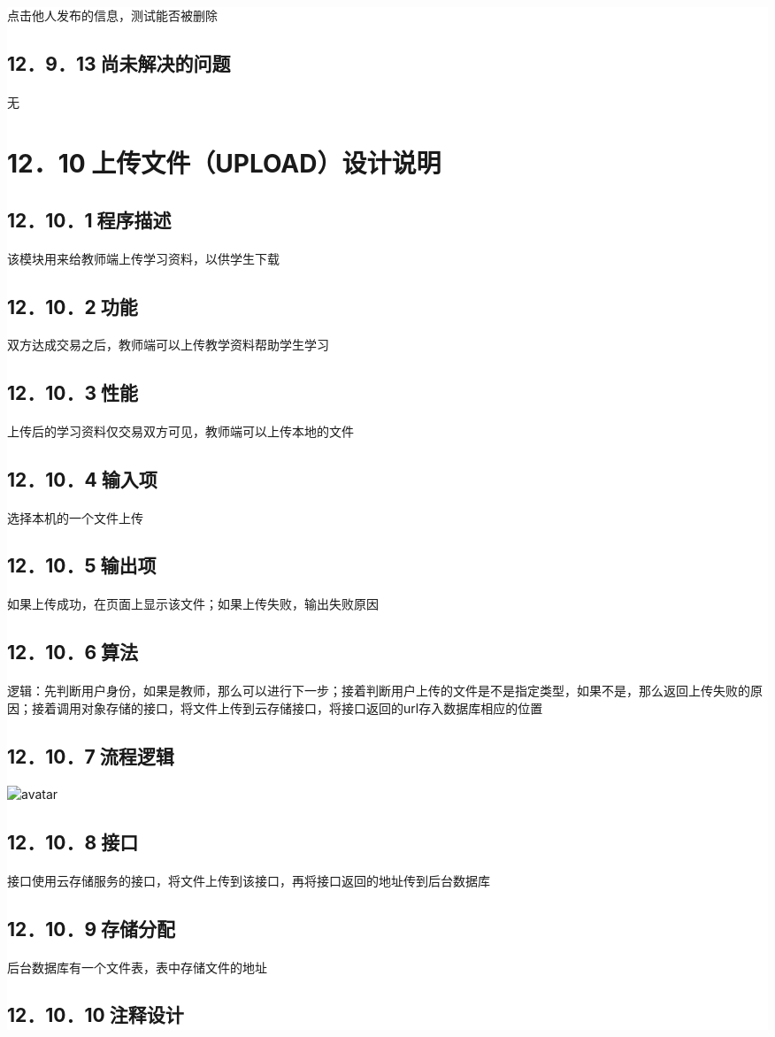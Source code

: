   点击他人发布的信息，测试能否被删除

## 12．9．13 尚未解决的问题

无

# 12．10 上传文件（UPLOAD）设计说明

## 12．10．1 程序描述

该模块用来给教师端上传学习资料，以供学生下载

## 12．10．2 功能

双方达成交易之后，教师端可以上传教学资料帮助学生学习

## 12．10．3 性能

上传后的学习资料仅交易双方可见，教师端可以上传本地的文件

## 12．10．4 输入项

选择本机的一个文件上传

## 12．10．5 输出项

如果上传成功，在页面上显示该文件；如果上传失败，输出失败原因

## 12．10．6 算法

逻辑：先判断用户身份，如果是教师，那么可以进行下一步；接着判断用户上传的文件是不是指定类型，如果不是，那么返回上传失败的原因；接着调用对象存储的接口，将文件上传到云存储接口，将接口返回的url存入数据库相应的位置

## 12．10．7 流程逻辑

![avatar](https://i.loli.net/2019/12/03/zk6bvm7UoKZYyge.png)

## 12．10．8 接口

接口使用云存储服务的接口，将文件上传到该接口，再将接口返回的地址传到后台数据库

## 12．10．9 存储分配

后台数据库有一个文件表，表中存储文件的地址

## 12．10．10 注释设计
